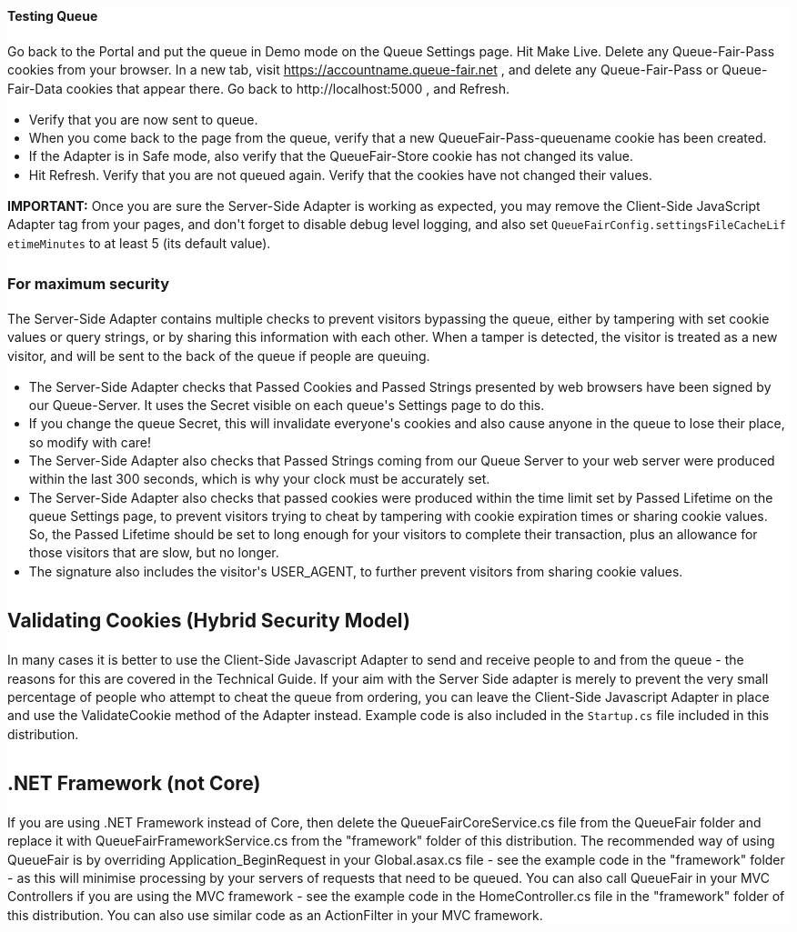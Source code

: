 #### Testing Queue
Go back to the Portal and put the queue in Demo mode on the Queue Settings page.  Hit Make Live.  Delete any Queue-Fair-Pass cookies from your browser.  In a new tab, visit https://accountname.queue-fair.net , and delete any Queue-Fair-Pass or Queue-Fair-Data cookies that appear there.  Go back to http://localhost:5000 , and Refresh.

 - Verify that you are now sent to queue.
 - When you come back to the page from the queue, verify that a new QueueFair-Pass-queuename cookie has been created.
 - If the Adapter is in Safe mode, also verify that the QueueFair-Store cookie has not changed its value.
 - Hit Refresh.  Verify that you are not queued again.  Verify that the cookies have not changed their values.

**IMPORTANT:**  Once you are sure the Server-Side Adapter is working as expected, you may remove the Client-Side JavaScript Adapter tag from your pages, and don't forget to disable debug level logging, and also set `QueueFairConfig.settingsFileCacheLifetimeMinutes` to at least 5 (its default value).

### For maximum security

The Server-Side Adapter contains multiple checks to prevent visitors bypassing the queue, either by tampering with set cookie values or query strings, or by sharing this information with each other.  When a tamper is detected, the visitor is treated as a new visitor, and will be sent to the back of the queue if people are queuing.

 - The Server-Side Adapter checks that Passed Cookies and Passed Strings presented by web browsers have been signed by our Queue-Server.  It uses the Secret visible on each queue's Settings page to do this.
 - If you change the queue Secret, this will invalidate everyone's cookies and also cause anyone in the queue to lose their place, so modify with care!
 - The Server-Side Adapter also checks that Passed Strings coming from our Queue Server to your web server were produced within the last 300 seconds, which is why your clock must be accurately set.
 -  The Server-Side Adapter also checks that passed cookies were produced within the time limit set by Passed Lifetime on the queue Settings page, to prevent visitors trying to cheat by tampering with cookie expiration times or sharing cookie values.  So, the Passed Lifetime should be set to long enough for your visitors to complete their transaction, plus an allowance for those visitors that are slow, but no longer.
 - The signature also includes the visitor's USER_AGENT, to further prevent visitors from sharing cookie values.

## Validating Cookies (Hybrid Security Model)
In many cases it is better to use the Client-Side Javascript Adapter to send and receive people to and from the queue - the reasons for this are covered in the Technical Guide.  If your aim with the Server Side adapter is merely to prevent the very small percentage of people who attempt to cheat the queue from ordering, you can leave the Client-Side Javascript Adapter in place and use the ValidateCookie method of the Adapter instead. Example code is also included in the `Startup.cs` file included in this distribution.

## .NET Framework (not Core)
If you are using .NET Framework instead of Core, then delete the QueueFairCoreService.cs file from the QueueFair folder and replace it with QueueFairFrameworkService.cs from the "framework" folder of this distribution.  The recommended way of using QueueFair is by overriding Application_BeginRequest in your Global.asax.cs file - see the example code in the "framework" folder - as this will minimise processing by your servers of requests that need to be queued.  You can also call QueueFair in your MVC Controllers if you are using the MVC framework - see the example code in the HomeController.cs file in the "framework" folder of this distribution.  You can also use similar code as an ActionFilter in your MVC framework.

